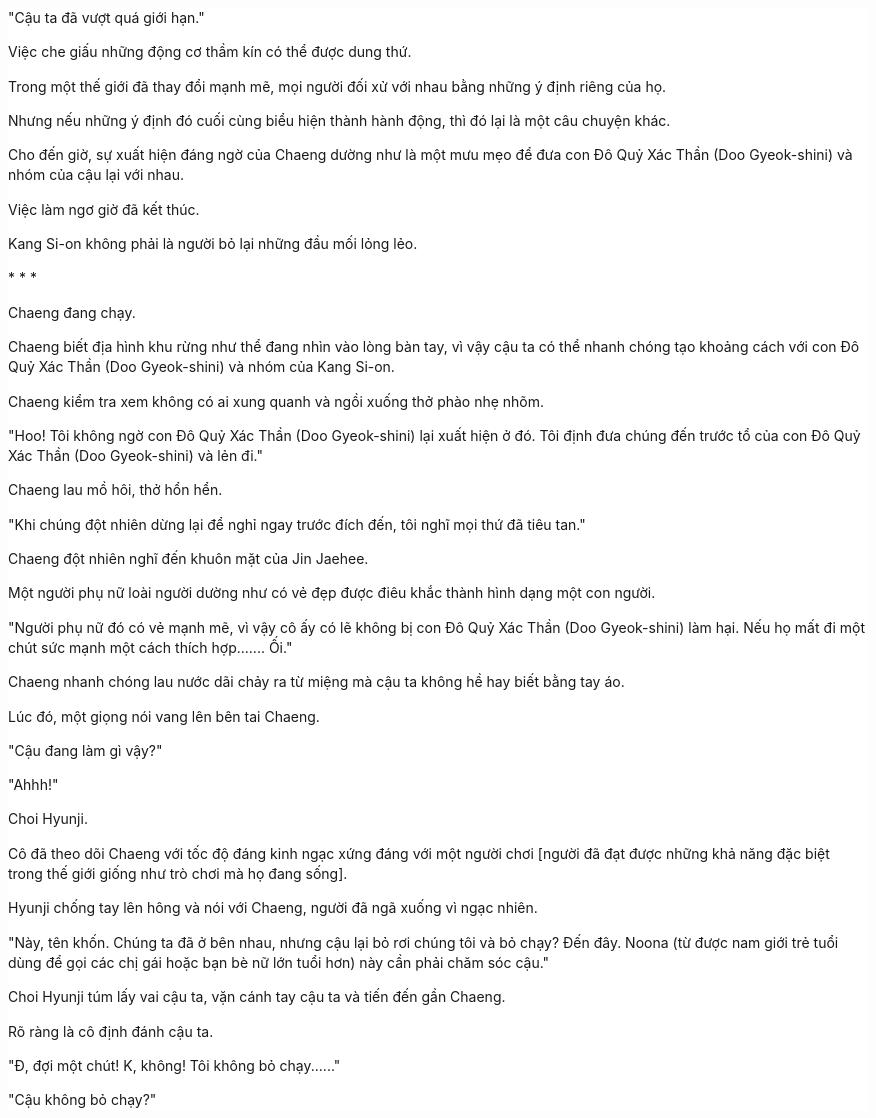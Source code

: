 "Cậu ta đã vượt quá giới hạn."

Việc che giấu những động cơ thầm kín có thể được dung thứ.

Trong một thế giới đã thay đổi mạnh mẽ, mọi người đối xử với nhau bằng những ý định riêng của họ.

Nhưng nếu những ý định đó cuối cùng biểu hiện thành hành động, thì đó lại là một câu chuyện khác.

Cho đến giờ, sự xuất hiện đáng ngờ của Chaeng dường như là một mưu mẹo để đưa con Đô Quỷ Xác Thần (Doo Gyeok-shini) và nhóm của cậu lại với nhau.

Việc làm ngơ giờ đã kết thúc.

Kang Si-on không phải là người bỏ lại những đầu mối lỏng lẻo.

\* \* \*

Chaeng đang chạy.

Chaeng biết địa hình khu rừng như thể đang nhìn vào lòng bàn tay, vì vậy cậu ta có thể nhanh chóng tạo khoảng cách với con Đô Quỷ Xác Thần (Doo Gyeok-shini) và nhóm của Kang Si-on.

Chaeng kiểm tra xem không có ai xung quanh và ngồi xuống thở phào nhẹ nhõm.

"Hoo! Tôi không ngờ con Đô Quỷ Xác Thần (Doo Gyeok-shini) lại xuất hiện ở đó. Tôi định đưa chúng đến trước tổ của con Đô Quỷ Xác Thần (Doo Gyeok-shini) và lẻn đi."

Chaeng lau mồ hôi, thở hổn hển.

"Khi chúng đột nhiên dừng lại để nghỉ ngay trước đích đến, tôi nghĩ mọi thứ đã tiêu tan."

Chaeng đột nhiên nghĩ đến khuôn mặt của Jin Jaehee.

Một người phụ nữ loài người dường như có vẻ đẹp được điêu khắc thành hình dạng một con người.

"Người phụ nữ đó có vẻ mạnh mẽ, vì vậy cô ấy có lẽ không bị con Đô Quỷ Xác Thần (Doo Gyeok-shini) làm hại. Nếu họ mất đi một chút sức mạnh một cách thích hợp....... Ối."

Chaeng nhanh chóng lau nước dãi chảy ra từ miệng mà cậu ta không hề hay biết bằng tay áo.

Lúc đó, một giọng nói vang lên bên tai Chaeng.

"Cậu đang làm gì vậy?"

"Ahhh!"

Choi Hyunji.

Cô đã theo dõi Chaeng với tốc độ đáng kinh ngạc xứng đáng với một người chơi [người đã đạt được những khả năng đặc biệt trong thế giới giống như trò chơi mà họ đang sống].

Hyunji chống tay lên hông và nói với Chaeng, người đã ngã xuống vì ngạc nhiên.

"Này, tên khốn. Chúng ta đã ở bên nhau, nhưng cậu lại bỏ rơi chúng tôi và bỏ chạy? Đến đây. Noona (từ được nam giới trẻ tuổi dùng để gọi các chị gái hoặc bạn bè nữ lớn tuổi hơn) này cần phải chăm sóc cậu."

Choi Hyunji túm lấy vai cậu ta, vặn cánh tay cậu ta và tiến đến gần Chaeng.

Rõ ràng là cô định đánh cậu ta.

"Đ, đợi một chút! K, không! Tôi không bỏ chạy......"

"Cậu không bỏ chạy?"
